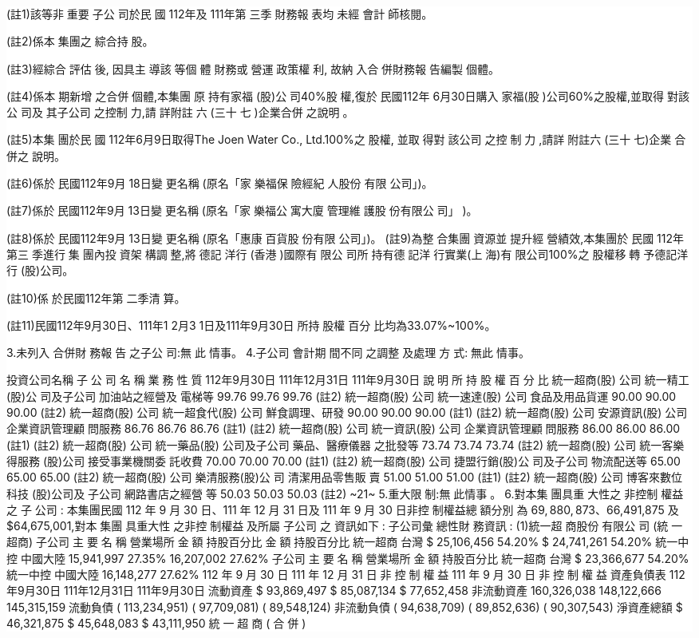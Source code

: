 (註1)該等非 重要 子公 司於民 國 112年及 111年第 三季 財務報 表均 未經 會計 師核閱。

(註2)係本 集團之 綜合持 股。

(註3)經綜合 評估 後, 因具主 導該 等個 體 財務或 營運 政策權 利, 故納 入合 併財務報 告編製 個體。

(註4)係本 期新增 之合併 個體,本集團 原 持有家福 (股)公 司40%股 權,復於 民國112年 6月30日購入 家福(股 )公司60%之股權,並取得 對該公 司及 其子公司 之控制 力,請 詳附註 六 (三十 七 )企業合併 之說明 。

(註5)本集 團於民 國 112年6月9日取得The Joen Water Co., Ltd.100%之 股權, 並取 得對 該公司 之控 制 力 ,請詳 附註六 (三十 七)企業 合併之 說明。

(註6)係於 民國112年9月 18日變 更名稱 (原名「家 樂福保 險經紀 人股份 有限 公司」)。

(註7)係於 民國112年9月 13日變 更名稱 (原名「家 樂福公 寓大廈 管理維 護股 份有限公 司」 )。

(註8)係於 民國112年9月 13日變 更名稱 (原名「惠康 百貨股 份有限 公司」)。 (註9)為整 合集團 資源並 提升經 營績效,本集團於 民國 112年第三 季進行 集 團內投 資架 構調 整,將 德記 洋行 (香港 )國際有 限公 司所 持有德 記洋 行實業(上 海)有 限公司100%之 股權移 轉 予德記洋 行 (股)公司。

(註10)係 於民國112年第 二季清 算。

(註11)民國112年9月30日、111年1 2月3 1日及111年9月30日 所持 股權 百分 比均為33.07%~100%。

3.未列入 合併財 務報 告 之子公 司:無 此 情事。 4.子公司 會計期 間不同 之調整 及處理 方 式: 無此 情事。

投資公司名稱 子 公 司 名 稱 業 務 性 質 112年9月30日 111年12月31日 111年9月30日 說 明 所 持 股 權 百 分 比 統一超商(股)
 公司 統一精工(股)公 司及子公司 加油站之經營及 電梯等 99.76 99.76 99.76 (註2)
統一超商(股)
 公司 統一速達(股)
 公司 食品及用品貨運 90.00 90.00 90.00 (註2)
統一超商(股)
 公司 統一超食代(股)
 公司 鮮食調理、研發 90.00 90.00 90.00 (註1)
(註2)
統一超商(股)
 公司 安源資訊(股)
 公司 企業資訊管理顧 問服務 86.76 86.76 86.76 (註1)
(註2)
統一超商(股)
 公司 統一資訊(股)
 公司 企業資訊管理顧 問服務 86.00 86.00 86.00 (註1)
(註2)
統一超商(股)
 公司 統一藥品(股)
 公司及子公司 藥品、醫療儀器 之批發等 73.74 73.74 73.74 (註2)
統一超商(股)
 公司 統一客樂得服務
 (股)公司 接受事業機關委 託收費 70.00 70.00 70.00 (註1)
(註2)
統一超商(股)
 公司 捷盟行銷(股)公 司及子公司 物流配送等 65.00 65.00 65.00 (註2)
統一超商(股)
 公司 樂清服務(股)公 司 清潔用品零售販 賣 51.00 51.00 51.00 (註1)
(註2)
統一超商(股)
 公司 博客來數位科技
 (股)公司及 子公司 網路書店之經營 等 50.03 50.03 50.03 (註2)
~21~
5.重大限 制:無 此情事 。 6.對本集 團具重 大性之 非控制 權益之 子 公司 :
本集團民國 112 年 9 月 30 日、111 年 12 月 31 日及 111 年 9 月 30 日非控 制權益總 額分別 為 $69,880,873、$66,491,875 及$64,675,001,對本 集團 具重大性 之非控 制權益 及所屬 子公司 之 資訊如下 : 子公司彙 總性財 務資訊 : (1)統一超 商股份 有限公 司 (統 一超商)
子公司 主 要 名 稱 營業場所 金 額 持股百分比 金 額 持股百分比 統一超商 台灣 $ 25,106,456 54.20% $ 24,741,261 54.20%
統一中控 中國大陸 15,941,997 27.35% 16,207,002 27.62%
子公司 主 要 名 稱 營業場所 金 額 持股百分比 統一超商 台灣 $ 23,366,677 54.20%
統一中控 中國大陸 16,148,277 27.62%
112 年 9 月 30 日 111 年 12 月 31 日 非 控 制 權 益 111 年 9 月 30 日 非 控 制 權 益 資產負債表 112年9月30日 111年12月31日 111年9月30日 流動資產 $ 93,869,497 $ 85,087,134 $ 77,652,458 非流動資產 160,326,038 148,122,666 145,315,159 流動負債 ( 113,234,951) ( 97,709,081) ( 89,548,124) 非流動負債 ( 94,638,709) ( 89,852,636) ( 90,307,543)
淨資產總額 $ 46,321,875 $ 45,648,083 $ 43,111,950 統 一 超 商 ( 合 併 )